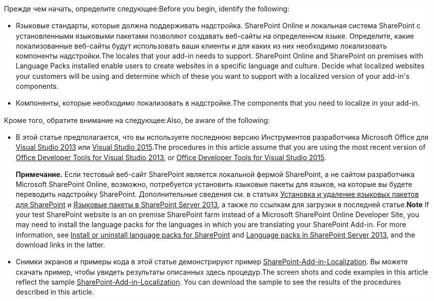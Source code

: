 <span data-ttu-id="f15c3-110">Прежде чем начать, определите следующее:</span><span class="sxs-lookup"><span data-stu-id="f15c3-110">Before you begin, identify the following:</span></span> 
 

 

- <span data-ttu-id="f15c3-p102">Языковые стандарты, которые должна поддерживать надстройка. SharePoint Online и локальная система SharePoint с установленными языковыми пакетами позволяют создавать веб-сайты на определенном языке. Определите, какие локализованные веб-сайты будут использовать ваши клиенты и для каких из них необходимо локализовать компоненты надстройки.</span><span class="sxs-lookup"><span data-stu-id="f15c3-p102">The locales that your add-in needs to support. SharePoint Online and SharePoint on premises with Language Packs installed enable users to create websites in a specific language and culture. Decide what localized websites your customers will be using and determine which of these you want to support with a localized version of your add-in's components.</span></span>
    
 
- <span data-ttu-id="f15c3-114">Компоненты, которые необходимо локализовать в надстройке.</span><span class="sxs-lookup"><span data-stu-id="f15c3-114">The components that you need to localize in your add-in.</span></span>
    
 
<span data-ttu-id="f15c3-115">Кроме того, обратите внимание на следующее:</span><span class="sxs-lookup"><span data-stu-id="f15c3-115">Also, be aware of the following:</span></span>
 

 

-  <span data-ttu-id="f15c3-116">В этой статье предполагается, что вы используете последнюю версию Инструментов разработчика Microsoft Office для [Visual Studio 2013](http://aka.ms/OfficeDevToolsForVS2013) или [Visual Studio 2015](http://aka.ms/OfficeDevToolsForVS2015).</span><span class="sxs-lookup"><span data-stu-id="f15c3-116">The procedures in this article assume that you are using the most recent version of [Office Developer Tools for Visual Studio 2013](http://aka.ms/OfficeDevToolsForVS2013), or  [Office Developer Tools for Visual Studio 2015](http://aka.ms/OfficeDevToolsForVS2015).</span></span>
    
     <span data-ttu-id="f15c3-p103">**Примечание.** Если тестовый веб-сайт SharePoint является локальной фермой SharePoint, а не сайтом разработчика Microsoft SharePoint Online, возможно, потребуется установить языковые пакеты для языков, на которые вы будете переводить надстройку SharePoint. Дополнительные сведения см. в статьях [Установка и удаление языковых пакетов для SharePoint](http://technet.microsoft.com/en-us/library/cc262108%28v=office.15%29.aspx) и [Языковые пакеты в SharePoint Server 2013](http://technet.microsoft.com/en-us/library/ff463597%28v=office.15%29.aspx), а также по ссылкам для загрузки в последней статье.</span><span class="sxs-lookup"><span data-stu-id="f15c3-p103">**Note**  If your test SharePoint website is an on premise SharePoint farm instead of a Microsoft SharePoint Online Developer Site, you may need to install the language packs for the languages in which you are translating your SharePoint Add-in. For more information, see  [Install or uninstall language packs for SharePoint](http://technet.microsoft.com/en-us/library/cc262108%28v=office.15%29.aspx) and [Language packs in SharePoint Server 2013](http://technet.microsoft.com/en-us/library/ff463597%28v=office.15%29.aspx), and the download links in the latter.</span></span>
- <span data-ttu-id="f15c3-p104">Снимки экранов и примеры кода в этой статье демонстрируют пример  [SharePoint-Add-in-Localization](https://github.com/OfficeDev/SharePoint-Add-in-Localization). Вы можете скачать пример, чтобы увидеть результаты описанных здесь процедур.</span><span class="sxs-lookup"><span data-stu-id="f15c3-p104">The screen shots and code examples in this article reflect the sample  [SharePoint-Add-in-Localization](https://github.com/OfficeDev/SharePoint-Add-in-Localization). You can download the sample to see the results of the procedures described in this article.</span></span>
    